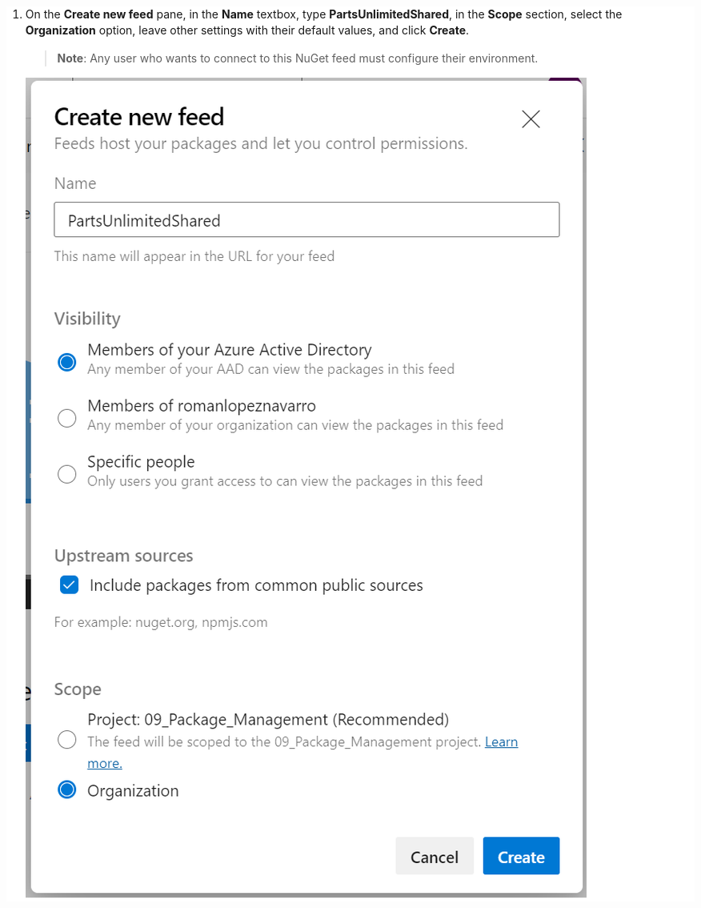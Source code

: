    

1. On the **Create new feed** pane, in the **Name** textbox, type **PartsUnlimitedShared**, in the **Scope** section, select the **Organization** option, leave other settings with their default values, and click **Create**. 

   > **Note**: Any user who wants to connect to this NuGet feed must configure their environment. 

   ![lab09_07](images/lab09_07.png)
